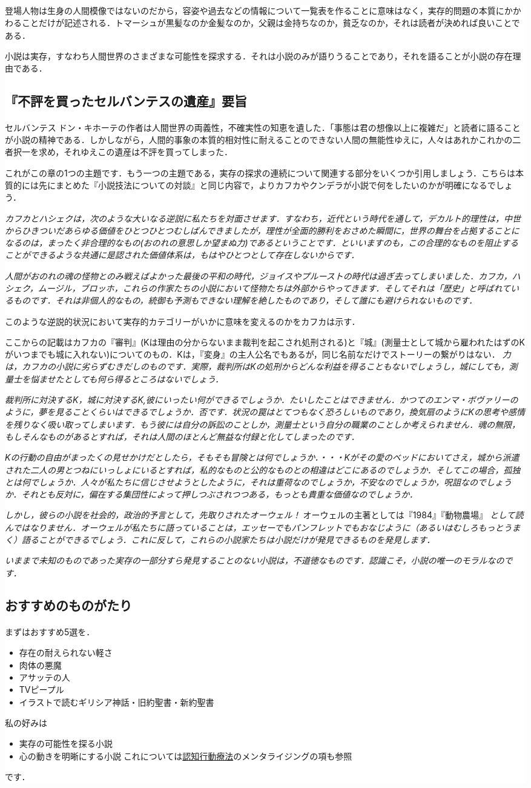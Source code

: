 登場人物は生身の人間模像ではないのだから，容姿や過去などの情報について一覧表を作ることに意味はなく，実存的問題の本質にかかわることだけが記述される．トマーシュが黒髪なのか金髪なのか，父親は金持ちなのか，貧乏なのか，それは読者が決めれば良いことである．

小説は実存，すなわち人間世界のさまざまな可能性を探求する．それは小説のみが語りうることであり，それを語ることが小説の存在理由である．

## 『不評を買ったセルバンテスの遺産』要旨

セルバンテス<sidenote-number></sidenote-number> <sidenote>ドン・キホーテの作者</sidenote>は人間世界の両義性，不確実性の知恵を遺した．「事態は君の想像以上に複雑だ」と読者に語ることが小説の精神である．しかしながら，人間的事象の本質的相対性に耐えることのできない人間の無能性ゆえに，人々はあれかこれかの二者択一を求め，それゆえこの遺産は不評を買ってしまった．

これがこの章の1つの主題です．もう一つの主題である，実存の探求の連続について関連する部分をいくつか引用しましょう．こちらは本質的には先にまとめた『小説技法についての対談』と同じ内容で，よりカフカやクンデラが小説で何をしたいのかが明確になるでしょう．

*カフカとハシェクは，次のような大いなる逆説に私たちを対面させます．すなわち，近代という時代を通して，デカルト的理性は，中世からひきついだあらゆる価値をひとつひとつむしばんできましたが，理性が全面的勝利をおさめた瞬間に，世界の舞台を占拠することになるのは，まったく非合理的なもの(おのれの意思しか望まぬ力)であるということです．といいますのも，この合理的なものを阻止することができるような共通に是認された価値体系は，もはやひとつとして存在しないからです．*

*人間がおのれの魂の怪物とのみ戦えばよかった最後の平和の時代，ジョイスやプルーストの時代は過ぎ去ってしまいました．カフカ，ハシェク，ムージル，ブロッホ，これらの作家たちの小説において怪物たちは外部からやってきます．そしてそれは「歴史」と呼ばれているものです．それは非個人的なもの，統御も予測もできない理解を絶したものであり，そして誰にも避けられないものです．*

このような逆説的状況において実存的カテゴリーがいかに意味を変えるのかをカフカは示す．

<marginnote>ここからの記載はカフカの『審判』(Kは理由の分からないまま裁判を起こされ処刑される)と『城』(測量士として城から雇われたはずのKがいつまでも城に入れない)についてのもの．Kは，『変身』の主人公名でもあるが，同じ名前なだけでストーリーの繋がりはない．</marginnote>
*力は，カフカの小説に劣らずむきだしのものです．実際，裁判所はKの処刑からどんな利益を得ることもないでしょうし，城にしても，測量士を悩ませたとしても何ら得るところはないでしょう．*

*裁判所に対決するK，城に対決するK,彼にいったい何ができるでしょうか．たいしたことはできません．かつてのエンマ・ボヴァリーのように，夢を見ることくらいはできるでしょうか．否です．状況の罠はとてつもなく恐ろしいものであり，換気扇のようにKの思考や感情を残りなく吸い取ってしまいます．もう彼には自分の訴訟のことしか，測量士という自分の職業のことしか考えられません．魂の無限，もしそんなものがあるとすれば，それは人間のほとんど無益な付録と化してしまったのです．*

*Kの行動の自由がまったくの見せかけだとしたら，そもそも冒険とは何でしょうか．・・・Kがその愛のベッドにおいてさえ，城から派遣された二人の男とつねにいっしょにいるとすれば，私的なものと公的なものとの相違はどこにあるのでしょうか．そしてこの場合，孤独とは何でしょうか．人々が私たちに信じさせようとしたように，それは重荷なのでしょうか，不安なのでしょうか，呪詛なのでしょうか．それとも反対に，偏在する集団性によって押しつぶされつつある，もっとも貴重な価値なのでしょうか．*

*しかし，彼らの小説を社会的，政治的予言として，先取りされたオーウェル！* <marginnote >オーウェルの主著としては『1984』『動物農場』</marginnote> *として読んではなりません．オーウェルが私たちに語っていることは，エッセーでもパンフレットでもおなじように（あるいはむしろもっとうまく）語ることができるでしょう．これに反して，これらの小説家たちは小説だけが発見できるものを発見します．*

*いままで未知のものであった実存の一部分すら発見することのない小説は，不道徳なものです．認識こそ，小説の唯一のモラルなのです．*

## おすすめのものがたり

まずはおすすめ5選を．

- 存在の耐えられない軽さ
- 肉体の悪魔
- アサッテの人
- TVピープル
- イラストで読むギリシア神話・旧約聖書・新約聖書

私の好みは
- 実存の可能性を探る小説
- 心の動きを明晰にする小説 <sidenote-number></sidenote-number><sidenote>これについては[認知行動療法](/posts/行動療法・認知行動療法/)のメンタライジングの項も参照</sidenote>

です．
